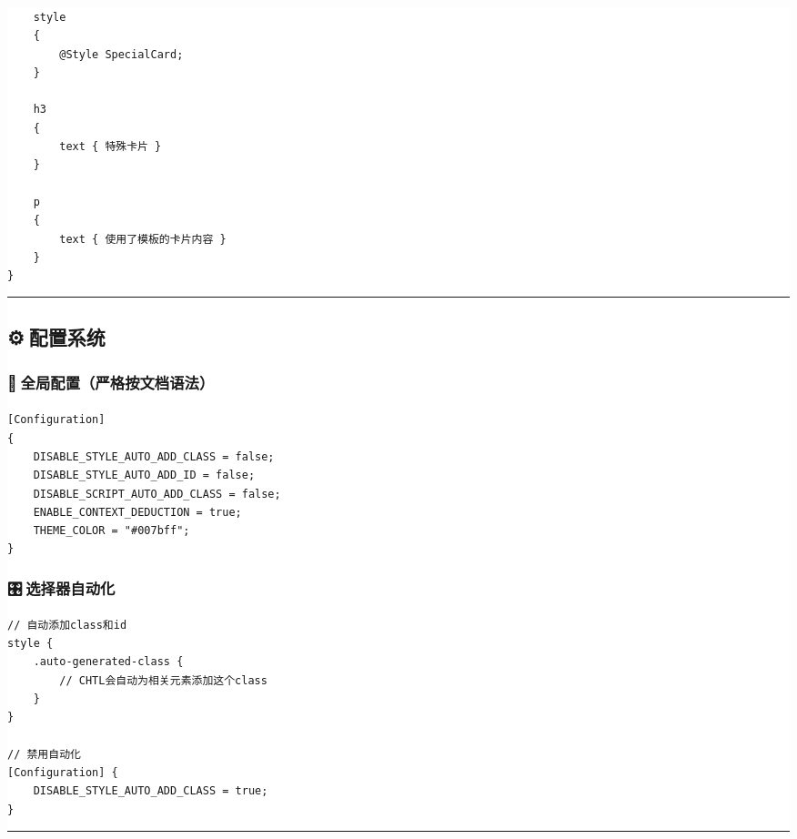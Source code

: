 ```chtl
    style
    {
        @Style SpecialCard;
    }
    
    h3
    {
        text { 特殊卡片 }
    }
    
    p
    {
        text { 使用了模板的卡片内容 }
    }
}
```

---

## ⚙️ 配置系统

### 🔧 全局配置（严格按文档语法）

```chtl
[Configuration]
{
    DISABLE_STYLE_AUTO_ADD_CLASS = false;
    DISABLE_STYLE_AUTO_ADD_ID = false;
    DISABLE_SCRIPT_AUTO_ADD_CLASS = false;
    ENABLE_CONTEXT_DEDUCTION = true;
    THEME_COLOR = "#007bff";
}
```

### 🎛️ 选择器自动化

```chtl
// 自动添加class和id
style {
    .auto-generated-class {
        // CHTL会自动为相关元素添加这个class
    }
}

// 禁用自动化
[Configuration] {
    DISABLE_STYLE_AUTO_ADD_CLASS = true;
}
```

---
